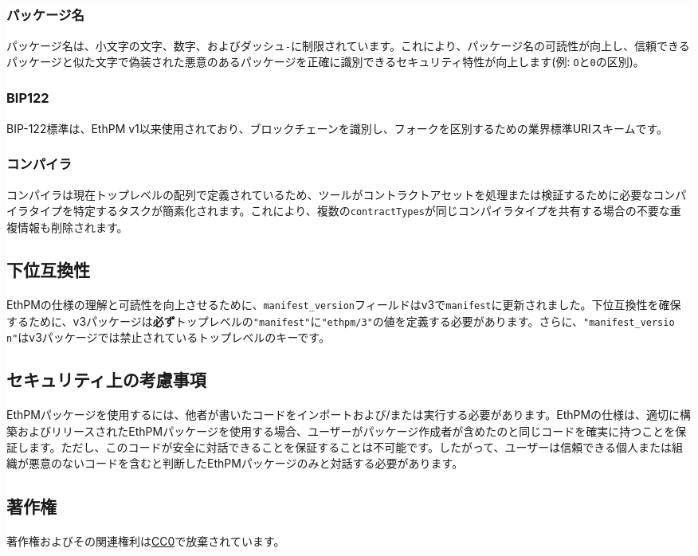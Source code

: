 ### パッケージ名

パッケージ名は、小文字の文字、数字、およびダッシュ`-`に制限されています。これにより、パッケージ名の可読性が向上し、信頼できるパッケージと似た文字で偽装された悪意のあるパッケージを正確に識別できるセキュリティ特性が向上します(例: `O`と`0`の区別)。

### BIP122

BIP-122標準は、EthPM v1以来使用されており、ブロックチェーンを識別し、フォークを区別するための業界標準URIスキームです。

### コンパイラ

コンパイラは現在トップレベルの配列で定義されているため、ツールがコントラクトアセットを処理または検証するために必要なコンパイラタイプを特定するタスクが簡素化されます。これにより、複数の`contractTypes`が同じコンパイラタイプを共有する場合の不要な重複情報も削除されます。

## 下位互換性

EthPMの仕様の理解と可読性を向上させるために、`manifest_version`フィールドはv3で`manifest`に更新されました。下位互換性を確保するために、v3パッケージは**必ず**トップレベルの`"manifest"`に`"ethpm/3"`の値を定義する必要があります。さらに、`"manifest_version"`はv3パッケージでは禁止されているトップレベルのキーです。


## セキュリティ上の考慮事項

EthPMパッケージを使用するには、他者が書いたコードをインポートおよび/または実行する必要があります。EthPMの仕様は、適切に構築およびリリースされたEthPMパッケージを使用する場合、ユーザーがパッケージ作成者が含めたのと同じコードを確実に持つことを保証します。ただし、このコードが安全に対話できることを保証することは不可能です。したがって、ユーザーは信頼できる個人または組織が悪意のないコードを含むと判断したEthPMパッケージのみと対話する必要があります。


## 著作権

著作権およびその関連権利は[CC0](../LICENSE.md)で放棄されています。